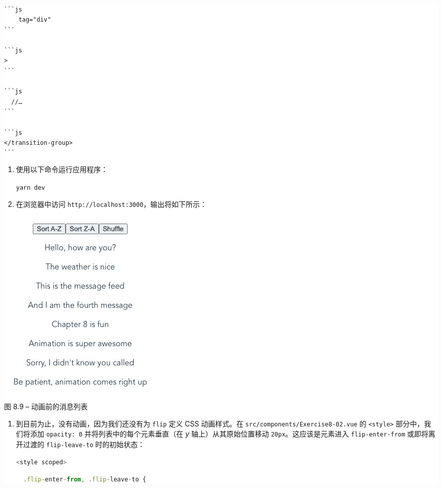     ```js
        tag="div"
    ```

    ```js
    >
    ```

    ```js
      //…
    ```

    ```js
    </transition-group>
    ```

1.  使用以下命令运行应用程序：

    ```js
    yarn dev
    ```

1.  在浏览器中访问 `http://localhost:3000`，输出将如下所示：

![图 8.9 – 动画前的消息列表](img/B18645_08_09.jpg)

图 8.9 – 动画前的消息列表

1.  到目前为止，没有动画，因为我们还没有为 `flip` 定义 CSS 动画样式。在 `src/components/Exercise8-02.vue` 的 `<style>` 部分中，我们将添加 `opacity: 0` 并将列表中的每个元素垂直（在 *y* 轴上）从其原始位置移动 `20px`。这应该是元素进入 `flip-enter-from` 或即将离开过渡的 `flip-leave-to` 时的初始状态：

    ```js
    <style scoped>
    ```

    ```js
      .flip-enter-from, .flip-leave-to {
    ```

